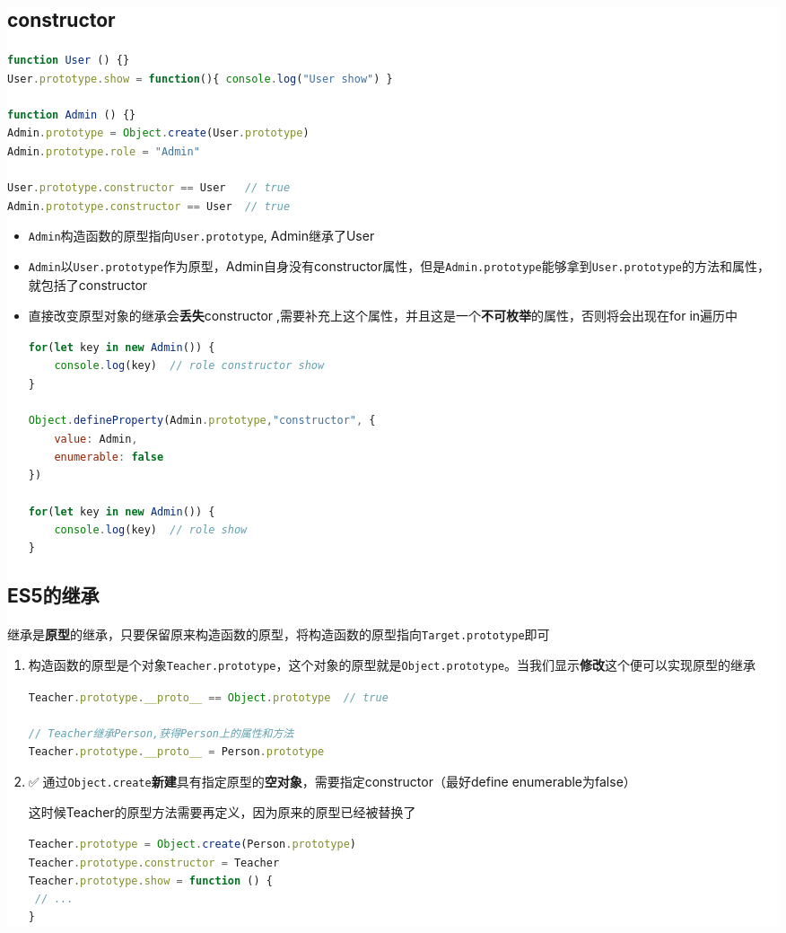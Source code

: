 ## constructor

```js
function User () {}
User.prototype.show = function(){ console.log("User show") }

function Admin () {}
Admin.prototype = Object.create(User.prototype)
Admin.prototype.role = "Admin"

User.prototype.constructor == User   // true
Admin.prototype.constructor == User  // true
```

- `Admin`构造函数的原型指向`User.prototype`, Admin继承了User

- `Admin`以`User.prototype`作为原型，Admin自身没有constructor属性，但是`Admin.prototype`能够拿到`User.prototype`的方法和属性，就包括了constructor

- 直接改变原型对象的继承会**丢失**constructor ,需要补充上这个属性，并且这是一个**不可枚举**的属性，否则将会出现在for in遍历中

  ```js
  for(let key in new Admin()) {
      console.log(key)  // role constructor show
  }
  
  Object.defineProperty(Admin.prototype,"constructor", {
      value: Admin,
      enumerable: false
  })
  
  for(let key in new Admin()) {
      console.log(key)  // role show
  }
  ```

## ES5的继承

继承是**原型**的继承，只要保留原来构造函数的原型，将构造函数的原型指向`Target.prototype`即可

1. 构造函数的原型是个对象`Teacher.prototype`，这个对象的原型就是`Object.prototype`。当我们显示**修改**这个便可以实现原型的继承

   ```js
   Teacher.prototype.__proto__ == Object.prototype  // true
   
   // Teacher继承Person,获得Person上的属性和方法
   Teacher.prototype.__proto__ = Person.prototype
   ```

2. ✅ 通过`Object.create`**新建**具有指定原型的**空对象**，需要指定constructor（最好define enumerable为false）

   这时候Teacher的原型方法需要再定义，因为原来的原型已经被替换了

   ```js
   Teacher.prototype = Object.create(Person.prototype)
   Teacher.prototype.constructor = Teacher
   Teacher.prototype.show = function () { 
   	// ...
   }
   ```
